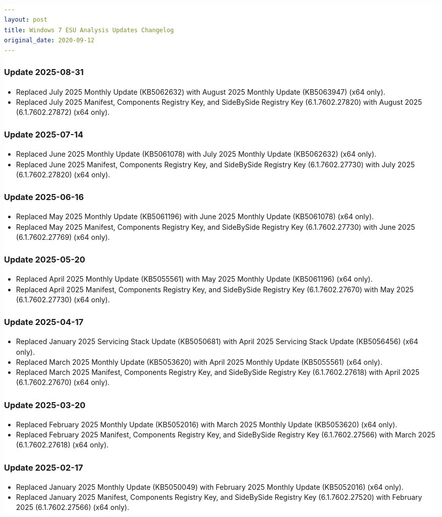 ```yaml
---
layout: post
title: Windows 7 ESU Analysis Updates Changelog
original_date: 2020-09-12
---
```


### Update 2025-08-31
* Replaced July 2025 Monthly Update (KB5062632) with August 2025 Monthly Update (KB5063947) (x64 only).
* Replaced July 2025 Manifest, Components Registry Key, and SideBySide Registry Key (6.1.7602.27820) with August 2025 (6.1.7602.27872) (x64 only).

### Update 2025-07-14
* Replaced June 2025 Monthly Update (KB5061078) with July 2025 Monthly Update (KB5062632) (x64 only).
* Replaced June 2025 Manifest, Components Registry Key, and SideBySide Registry Key (6.1.7602.27730) with July 2025 (6.1.7602.27820) (x64 only).

### Update 2025-06-16
* Replaced May 2025 Monthly Update (KB5061196) with June 2025 Monthly Update (KB5061078) (x64 only).
* Replaced May 2025 Manifest, Components Registry Key, and SideBySide Registry Key (6.1.7602.27730) with June 2025 (6.1.7602.27769) (x64 only).

### Update 2025-05-20
* Replaced April 2025 Monthly Update (KB5055561) with May 2025 Monthly Update (KB5061196) (x64 only).
* Replaced April 2025 Manifest, Components Registry Key, and SideBySide Registry Key (6.1.7602.27670) with May 2025 (6.1.7602.27730) (x64 only).

### Update 2025-04-17
* Replaced January 2025 Servicing Stack Update (KB5050681) with April 2025 Servicing Stack Update (KB5056456) (x64 only).
* Replaced March 2025 Monthly Update (KB5053620) with April 2025 Monthly Update (KB5055561) (x64 only).
* Replaced March 2025 Manifest, Components Registry Key, and SideBySide Registry Key (6.1.7602.27618) with April 2025 (6.1.7602.27670) (x64 only).

### Update 2025-03-20
* Replaced February 2025 Monthly Update (KB5052016) with March 2025 Monthly Update (KB5053620) (x64 only).
* Replaced February 2025 Manifest, Components Registry Key, and SideBySide Registry Key (6.1.7602.27566) with March 2025 (6.1.7602.27618) (x64 only).

### Update 2025-02-17
* Replaced January 2025 Monthly Update (KB5050049) with February 2025 Monthly Update (KB5052016) (x64 only).
* Replaced January 2025 Manifest, Components Registry Key, and SideBySide Registry Key (6.1.7602.27520) with February 2025 (6.1.7602.27566) (x64 only).
